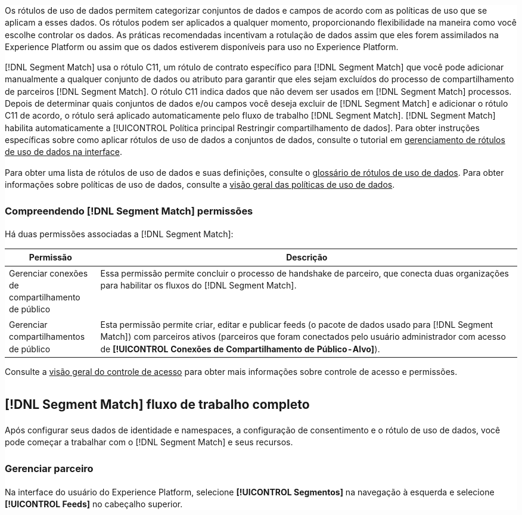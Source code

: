 Os rótulos de uso de dados permitem categorizar conjuntos de dados e campos de acordo com as políticas de uso que se aplicam a esses dados. Os rótulos podem ser aplicados a qualquer momento, proporcionando flexibilidade na maneira como você escolhe controlar os dados. As práticas recomendadas incentivam a rotulação de dados assim que eles forem assimilados na Experience Platform ou assim que os dados estiverem disponíveis para uso no Experience Platform.

[!DNL Segment Match] usa o rótulo C11, um rótulo de contrato específico para [!DNL Segment Match] que você pode adicionar manualmente a qualquer conjunto de dados ou atributo para garantir que eles sejam excluídos do processo de compartilhamento de parceiros [!DNL Segment Match]. O rótulo C11 indica dados que não devem ser usados em [!DNL Segment Match] processos. Depois de determinar quais conjuntos de dados e/ou campos você deseja excluir de [!DNL Segment Match] e adicionar o rótulo C11 de acordo, o rótulo será aplicado automaticamente pelo fluxo de trabalho [!DNL Segment Match]. [!DNL Segment Match] habilita automaticamente a [!UICONTROL Política principal Restringir compartilhamento de dados]. Para obter instruções específicas sobre como aplicar rótulos de uso de dados a conjuntos de dados, consulte o tutorial em [gerenciamento de rótulos de uso de dados na interface](../../../data-governance/labels/user-guide.md).

Para obter uma lista de rótulos de uso de dados e suas definições, consulte o [glossário de rótulos de uso de dados](../../../data-governance/labels/reference.md). Para obter informações sobre políticas de uso de dados, consulte a [visão geral das políticas de uso de dados](../../../data-governance/policies/overview.md).

### Compreendendo [!DNL Segment Match] permissões

Há duas permissões associadas a [!DNL Segment Match]:

| Permissão | Descrição |
| --- | --- |
| Gerenciar conexões de compartilhamento de público | Essa permissão permite concluir o processo de handshake de parceiro, que conecta duas organizações para habilitar os fluxos do [!DNL Segment Match]. |
| Gerenciar compartilhamentos de público | Esta permissão permite criar, editar e publicar feeds (o pacote de dados usado para [!DNL Segment Match]) com parceiros ativos (parceiros que foram conectados pelo usuário administrador com acesso de **[!UICONTROL Conexões de Compartilhamento de Público-Alvo]**). |

Consulte a [visão geral do controle de acesso](../../../access-control/home.md) para obter mais informações sobre controle de acesso e permissões.

## [!DNL Segment Match] fluxo de trabalho completo

Após configurar seus dados de identidade e namespaces, a configuração de consentimento e o rótulo de uso de dados, você pode começar a trabalhar com o [!DNL Segment Match] e seus recursos.

### Gerenciar parceiro

Na interface do usuário do Experience Platform, selecione **[!UICONTROL Segmentos]** na navegação à esquerda e selecione **[!UICONTROL Feeds]** no cabeçalho superior.
